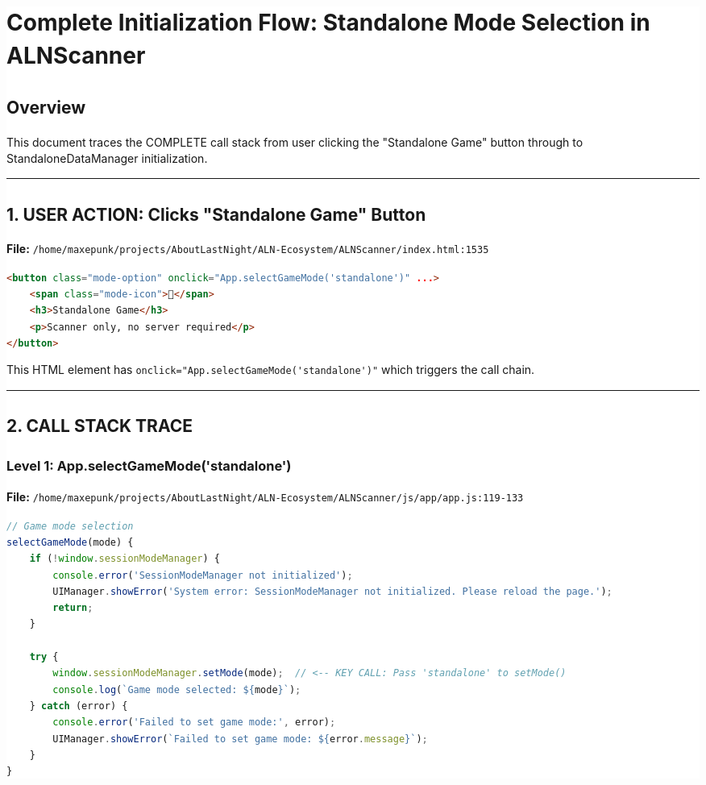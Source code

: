 # Complete Initialization Flow: Standalone Mode Selection in ALNScanner

## Overview
This document traces the COMPLETE call stack from user clicking the "Standalone Game" button through to StandaloneDataManager initialization.

---

## 1. USER ACTION: Clicks "Standalone Game" Button

**File:** `/home/maxepunk/projects/AboutLastNight/ALN-Ecosystem/ALNScanner/index.html:1535`

```html
<button class="mode-option" onclick="App.selectGameMode('standalone')" ...>
    <span class="mode-icon">📱</span>
    <h3>Standalone Game</h3>
    <p>Scanner only, no server required</p>
</button>
```

This HTML element has `onclick="App.selectGameMode('standalone')"` which triggers the call chain.

---

## 2. CALL STACK TRACE

### Level 1: App.selectGameMode('standalone')

**File:** `/home/maxepunk/projects/AboutLastNight/ALN-Ecosystem/ALNScanner/js/app/app.js:119-133`

```javascript
// Game mode selection
selectGameMode(mode) {
    if (!window.sessionModeManager) {
        console.error('SessionModeManager not initialized');
        UIManager.showError('System error: SessionModeManager not initialized. Please reload the page.');
        return;
    }

    try {
        window.sessionModeManager.setMode(mode);  // <-- KEY CALL: Pass 'standalone' to setMode()
        console.log(`Game mode selected: ${mode}`);
    } catch (error) {
        console.error('Failed to set game mode:', error);
        UIManager.showError(`Failed to set game mode: ${error.message}`);
    }
}
```
